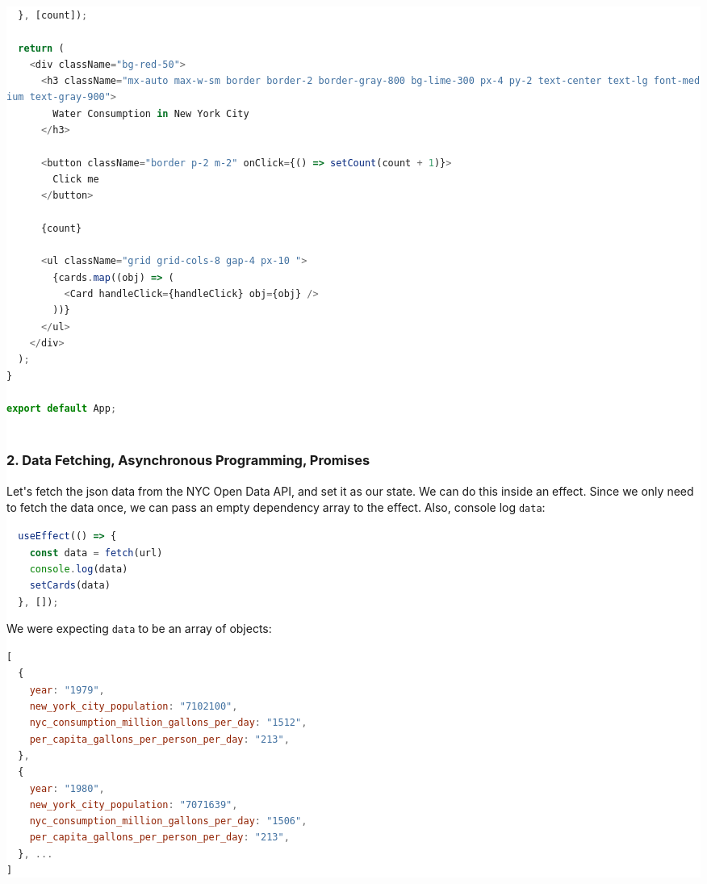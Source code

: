 ```javascript
  }, [count]);

  return (
    <div className="bg-red-50">
      <h3 className="mx-auto max-w-sm border border-2 border-gray-800 bg-lime-300 px-4 py-2 text-center text-lg font-medium text-gray-900">
        Water Consumption in New York City
      </h3>

      <button className="border p-2 m-2" onClick={() => setCount(count + 1)}>
        Click me
      </button>

      {count}

      <ul className="grid grid-cols-8 gap-4 px-10 ">
        {cards.map((obj) => (
          <Card handleClick={handleClick} obj={obj} />
        ))}
      </ul>
    </div>
  );
}

export default App;



```

 
### 2. Data Fetching, Asynchronous Programming, Promises

Let's fetch the json data from the NYC Open Data API, and set it as our state. We can do this inside an effect. Since we only need to fetch the data once, we can pass an empty dependency array to the effect. Also, console log `data`:

```javascript
  useEffect(() => {
    const data = fetch(url)
    console.log(data)
    setCards(data)
  }, []);
```

We were expecting `data` to be an array of objects:

```javascript
[
  {
    year: "1979",
    new_york_city_population: "7102100",
    nyc_consumption_million_gallons_per_day: "1512",
    per_capita_gallons_per_person_per_day: "213",
  },
  {
    year: "1980",
    new_york_city_population: "7071639",
    nyc_consumption_million_gallons_per_day: "1506",
    per_capita_gallons_per_person_per_day: "213",
  }, ...
]
```
